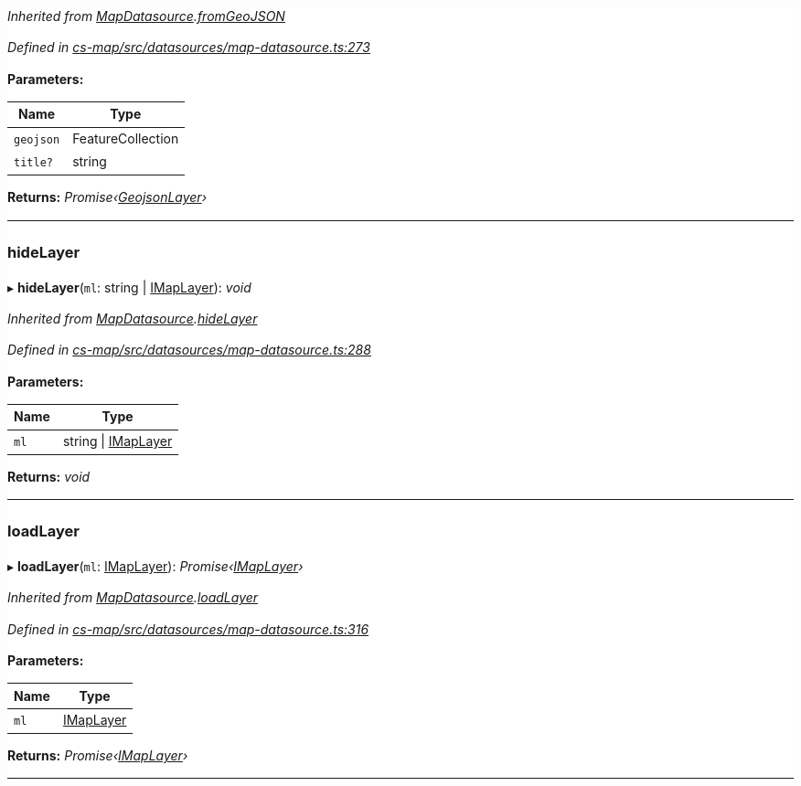 *Inherited from [MapDatasource](_cs_map_src_datasources_map_datasource_.mapdatasource.md).[fromGeoJSON](_cs_map_src_datasources_map_datasource_.mapdatasource.md#fromgeojson)*

*Defined in [cs-map/src/datasources/map-datasource.ts:273](https://github.com/TNOCS/csnext/blob/dad76c19/packages/cs-map/src/datasources/map-datasource.ts#L273)*

**Parameters:**

Name | Type |
------ | ------ |
`geojson` | FeatureCollection |
`title?` | string |

**Returns:** *Promise‹[GeojsonLayer](_cs_map_src_layers_geojson_layer_.geojsonlayer.md)›*

___

###  hideLayer

▸ **hideLayer**(`ml`: string | [IMapLayer](../interfaces/_cs_map_src_classes_imap_layer_.imaplayer.md)): *void*

*Inherited from [MapDatasource](_cs_map_src_datasources_map_datasource_.mapdatasource.md).[hideLayer](_cs_map_src_datasources_map_datasource_.mapdatasource.md#hidelayer)*

*Defined in [cs-map/src/datasources/map-datasource.ts:288](https://github.com/TNOCS/csnext/blob/dad76c19/packages/cs-map/src/datasources/map-datasource.ts#L288)*

**Parameters:**

Name | Type |
------ | ------ |
`ml` | string &#124; [IMapLayer](../interfaces/_cs_map_src_classes_imap_layer_.imaplayer.md) |

**Returns:** *void*

___

###  loadLayer

▸ **loadLayer**(`ml`: [IMapLayer](../interfaces/_cs_map_src_classes_imap_layer_.imaplayer.md)): *Promise‹[IMapLayer](../interfaces/_cs_map_src_classes_imap_layer_.imaplayer.md)›*

*Inherited from [MapDatasource](_cs_map_src_datasources_map_datasource_.mapdatasource.md).[loadLayer](_cs_map_src_datasources_map_datasource_.mapdatasource.md#loadlayer)*

*Defined in [cs-map/src/datasources/map-datasource.ts:316](https://github.com/TNOCS/csnext/blob/dad76c19/packages/cs-map/src/datasources/map-datasource.ts#L316)*

**Parameters:**

Name | Type |
------ | ------ |
`ml` | [IMapLayer](../interfaces/_cs_map_src_classes_imap_layer_.imaplayer.md) |

**Returns:** *Promise‹[IMapLayer](../interfaces/_cs_map_src_classes_imap_layer_.imaplayer.md)›*

___
